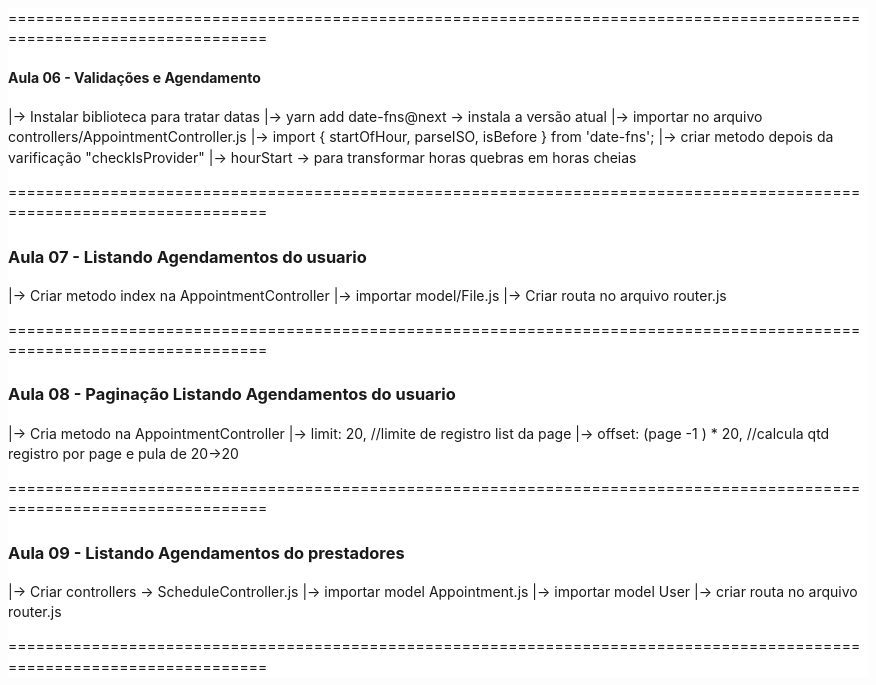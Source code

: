 ========================================================================================================================

#### Aula 06 - Validações e Agendamento

|-> Instalar biblioteca para tratar datas
|-> yarn add date-fns@next -> instala a versão atual
|-> importar no arquivo controllers/AppointmentController.js
|-> import { startOfHour, parseISO, isBefore } from 'date-fns';
|-> criar metodo depois da varificação "checkIsProvider"
|-> hourStart -> para transformar horas quebras em horas cheias

========================================================================================================================

### Aula 07 - Listando Agendamentos do usuario

|-> Criar metodo index na AppointmentController
|-> importar model/File.js
|-> Criar routa no arquivo router.js

========================================================================================================================

### Aula 08 - Paginação Listando Agendamentos do usuario

|-> Cria metodo na AppointmentController
|-> limit: 20, //limite de registro list da page
|-> offset: (page -1 ) \* 20, //calcula qtd registro por page e pula de 20->20

========================================================================================================================

### Aula 09 - Listando Agendamentos do prestadores

|-> Criar controllers -> ScheduleController.js
|-> importar model Appointment.js
|-> importar model User
|-> criar routa no arquivo router.js

========================================================================================================================
